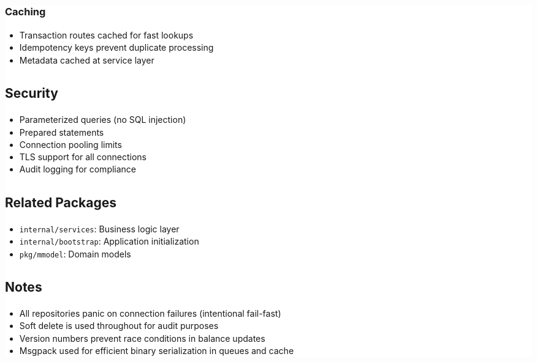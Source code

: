 ### Caching

- Transaction routes cached for fast lookups
- Idempotency keys prevent duplicate processing
- Metadata cached at service layer

## Security

- Parameterized queries (no SQL injection)
- Prepared statements
- Connection pooling limits
- TLS support for all connections
- Audit logging for compliance

## Related Packages

- `internal/services`: Business logic layer
- `internal/bootstrap`: Application initialization
- `pkg/mmodel`: Domain models

## Notes

- All repositories panic on connection failures (intentional fail-fast)
- Soft delete is used throughout for audit purposes
- Version numbers prevent race conditions in balance updates
- Msgpack used for efficient binary serialization in queues and cache
